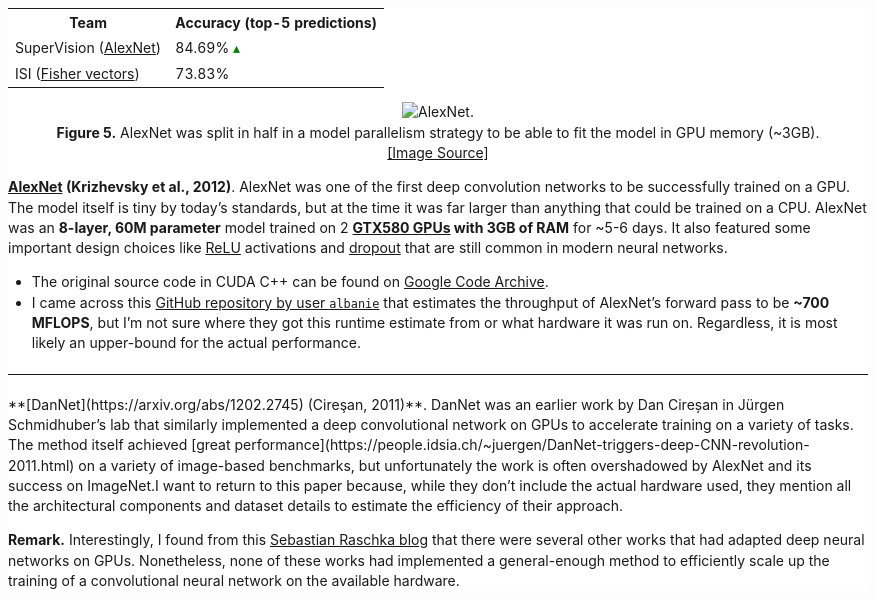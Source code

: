 <table>
  <tr>
    <th>Team</th>
    <th>Accuracy (top-5 predictions)</th>
  </tr>
  <tr>
    <td>SuperVision (<a href="https://proceedings.neurips.cc/paper_files/paper/2012/file/c399862d3b9d6b76c8436e924a68c45b-Paper.pdf">AlexNet</a>)</td>
    <td>84.69% <span style="color:green">&#x25B4;</span></td>
  </tr>
  <tr>
    <td>ISI (<a href="https://ieeexplore.ieee.org/document/5995504">Fisher vectors</a>)</td>
    <td>73.83%</td>
  </tr>
</table>

<figure>
<center>
    <img src="{{ 'assets/img/2025-04-28-efficient-dl/5.png' | relative_url }}" style="width:90%" alt="AlexNet.">
    <figcaption><b>Figure 5.</b> AlexNet was split in half in a model parallelism strategy to be able to fit the model in GPU memory (~3GB). <a href="https://proceedings.neurips.cc/paper_files/paper/2012/file/c399862d3b9d6b76c8436e924a68c45b-Paper.pdf">[Image Source]</a> </figcaption>
</center>
</figure>

**[AlexNet](https://papers.nips.cc/paper_files/paper/2012/hash/c399862d3b9d6b76c8436e924a68c45b-Abstract.html) (Krizhevsky et al., 2012<d-cite key="10.5555/2999134.2999257"></d-cite>)**. AlexNet was one of the first deep convolution networks to be successfully trained on a GPU. The model itself is tiny by today’s standards, but at the time it was far larger than anything that could be trained on a CPU. AlexNet was an **8-layer, 60M parameter** model trained on 2 **[GTX580 GPUs](https://www.techpowerup.com/gpu-specs/geforce-gtx-580.c270) with 3GB of RAM** for ~5-6 days. It also featured some important design choices like [ReLU](https://machinelearningmastery.com/rectified-linear-activation-function-for-deep-learning-neural-networks/) activations and [dropout](https://arxiv.org/abs/1207.0580) that are still common in modern neural networks.
* The original source code in CUDA C++ can be found on [Google Code Archive](https://code.google.com/archive/p/cuda-convnet/).
* I came across this [GitHub repository by user `albanie`](https://github.com/albanie/convnet-burden) that estimates the throughput of AlexNet’s forward pass to be **~700 MFLOPS**, but I’m not sure where they got this runtime estimate from or what hardware it was run on. Regardless, it is most likely an upper-bound for the actual performance.

<hr style="margin-bottom: 20px;margin-top: 20px">
**[DanNet](https://arxiv.org/abs/1202.2745) (Cireşan, 2011<d-cite key="cireşan2012multicolumndeepneuralnetworks"></d-cite>)**. DanNet was an earlier work by Dan Cireșan in Jürgen Schmidhuber’s lab that similarly implemented a deep convolutional network on GPUs to accelerate training on a variety of tasks. The method itself achieved [great performance](https://people.idsia.ch/~juergen/DanNet-triggers-deep-CNN-revolution-2011.html) on a variety of image-based benchmarks, but unfortunately the work is often overshadowed by AlexNet and its success on ImageNet.<d-footnote>I want to return to this paper because, while they don’t include the actual hardware used, they mention all the architectural components and dataset details to estimate the efficiency of their approach.</d-footnote>

**Remark.** Interestingly, I found from this [Sebastian Raschka blog](https://sebastianraschka.com/faq/docs/first-cnn-gpu.html) that there were several other works that had adapted deep neural networks on GPUs. Nonetheless, none of these works had implemented a general-enough method to efficiently scale up the training of a convolutional neural network on the available hardware.
